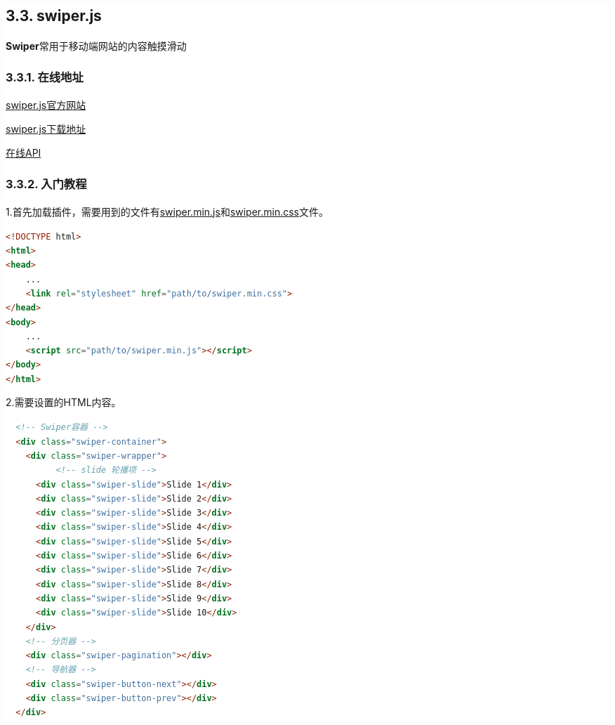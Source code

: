 ## 3.3. swiper.js

**Swiper**常用于移动端网站的内容触摸滑动

### 3.3.1. 在线地址

[swiper.js官方网站](http://www.swiper.com.cn/)

[swiper.js下载地址](http://www.swiper.com.cn/download/index.html)

[在线API](http://www.swiper.com.cn/api/index.html)

### 3.3.2. 入门教程

1.首先加载插件，需要用到的文件有[swiper.min.js](http://www.swiper.com.cn/download/index.html#file7)和[swiper.min.css](http://www.swiper.com.cn/download/index.html#file5)文件。

```html
<!DOCTYPE html>
<html>
<head>
    ...
    <link rel="stylesheet" href="path/to/swiper.min.css">
</head>
<body>
    ...
    <script src="path/to/swiper.min.js"></script>
</body>
</html>
```

2.需要设置的HTML内容。

```html
  <!-- Swiper容器 -->
  <div class="swiper-container">
    <div class="swiper-wrapper">
          <!-- slide 轮播项 -->
      <div class="swiper-slide">Slide 1</div>
      <div class="swiper-slide">Slide 2</div>
      <div class="swiper-slide">Slide 3</div>
      <div class="swiper-slide">Slide 4</div>
      <div class="swiper-slide">Slide 5</div>
      <div class="swiper-slide">Slide 6</div>
      <div class="swiper-slide">Slide 7</div>
      <div class="swiper-slide">Slide 8</div>
      <div class="swiper-slide">Slide 9</div>
      <div class="swiper-slide">Slide 10</div>
    </div>
    <!-- 分页器 -->
    <div class="swiper-pagination"></div>
    <!-- 导航器 -->
    <div class="swiper-button-next"></div>
    <div class="swiper-button-prev"></div>
  </div>
```
